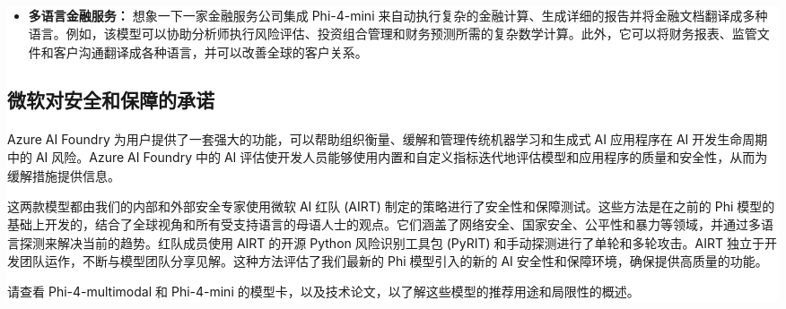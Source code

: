 *   **多语言金融服务：** 想象一下一家金融服务公司集成 Phi-4-mini 来自动执行复杂的金融计算、生成详细的报告并将金融文档翻译成多种语言。例如，该模型可以协助分析师执行风险评估、投资组合管理和财务预测所需的复杂数学计算。此外，它可以将财务报表、监管文件和客户沟通翻译成各种语言，并可以改善全球的客户关系。

## 微软对安全和保障的承诺

Azure AI Foundry 为用户提供了一套强大的功能，可以帮助组织衡量、缓解和管理传统机器学习和生成式 AI 应用程序在 AI 开发生命周期中的 AI 风险。Azure AI Foundry 中的 AI 评估使开发人员能够使用内置和自定义指标迭代地评估模型和应用程序的质量和安全性，从而为缓解措施提供信息。

这两款模型都由我们的内部和外部安全专家使用微软 AI 红队 (AIRT) 制定的策略进行了安全性和保障测试。这些方法是在之前的 Phi 模型的基础上开发的，结合了全球视角和所有受支持语言的母语人士的观点。它们涵盖了网络安全、国家安全、公平性和暴力等领域，并通过多语言探测来解决当前的趋势。红队成员使用 AIRT 的开源 Python 风险识别工具包 (PyRIT) 和手动探测进行了单轮和多轮攻击。AIRT 独立于开发团队运作，不断与模型团队分享见解。这种方法评估了我们最新的 Phi 模型引入的新的 AI 安全性和保障环境，确保提供高质量的功能。

请查看 Phi-4-multimodal 和 Phi-4-mini 的模型卡，以及技术论文，以了解这些模型的推荐用途和局限性的概述。
